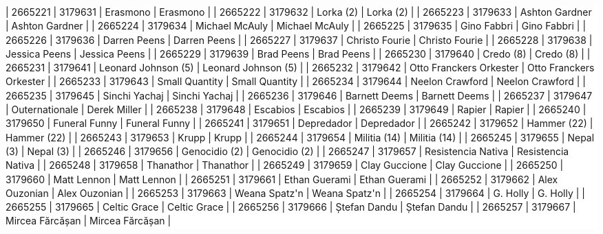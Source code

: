 | 2665221 | 3179631 | Erasmono | Erasmono |
| 2665222 | 3179632 | Lorka (2) | Lorka (2) |
| 2665223 | 3179633 | Ashton Gardner | Ashton Gardner |
| 2665224 | 3179634 | Michael McAuly | Michael McAuly |
| 2665225 | 3179635 | Gino Fabbri | Gino Fabbri |
| 2665226 | 3179636 | Darren Peens | Darren Peens |
| 2665227 | 3179637 | Christo Fourie | Christo Fourie |
| 2665228 | 3179638 | Jessica Peens | Jessica Peens |
| 2665229 | 3179639 | Brad Peens | Brad Peens |
| 2665230 | 3179640 | Credo (8) | Credo (8) |
| 2665231 | 3179641 | Leonard Johnson (5) | Leonard Johnson (5) |
| 2665232 | 3179642 | Otto Franckers Orkester | Otto Franckers Orkester |
| 2665233 | 3179643 | Small Quantity | Small Quantity |
| 2665234 | 3179644 | Neelon Crawford | Neelon Crawford |
| 2665235 | 3179645 | Sinchi Yachaj | Sinchi Yachaj |
| 2665236 | 3179646 | Barnett Deems | Barnett Deems |
| 2665237 | 3179647 | Outernationale | Derek Miller |
| 2665238 | 3179648 | Escabios | Escabios |
| 2665239 | 3179649 | Rapier | Rapier |
| 2665240 | 3179650 | Funeral Funny | Funeral Funny |
| 2665241 | 3179651 | Depredador | Depredador |
| 2665242 | 3179652 | Hammer (22) | Hammer (22) |
| 2665243 | 3179653 | Krupp | Krupp |
| 2665244 | 3179654 | Militia (14) | Militia (14) |
| 2665245 | 3179655 | Nepal (3) | Nepal (3) |
| 2665246 | 3179656 | Genocidio (2) | Genocidio (2) |
| 2665247 | 3179657 | Resistencia Nativa | Resistencia Nativa |
| 2665248 | 3179658 | Thanathor | Thanathor |
| 2665249 | 3179659 | Clay Guccione | Clay Guccione |
| 2665250 | 3179660 | Matt Lennon | Matt Lennon |
| 2665251 | 3179661 | Ethan Guerami | Ethan Guerami |
| 2665252 | 3179662 | Alex Ouzonian | Alex Ouzonian |
| 2665253 | 3179663 | Weana Spatz'n | Weana Spatz'n |
| 2665254 | 3179664 | G. Holly | G. Holly |
| 2665255 | 3179665 | Celtic Grace | Celtic Grace |
| 2665256 | 3179666 | Ștefan Dandu | Ștefan Dandu |
| 2665257 | 3179667 | Mircea Fărcășan | Mircea Fărcășan |